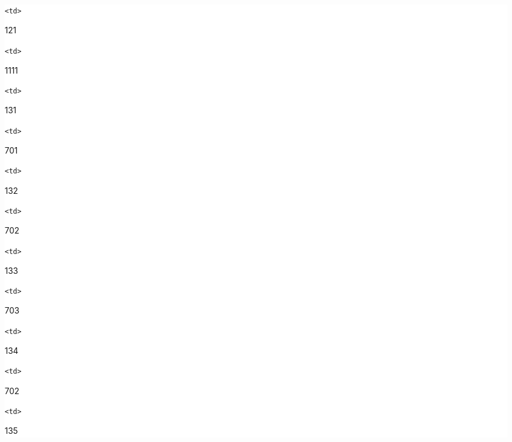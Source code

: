   <tr>

    <td> 

121  </td>

    <td> 

1111  </td>

  </tr>

  <tr>

    <td> 

131  </td>

    <td> 

701  </td>

  </tr>

  <tr>

    <td> 

132  </td>

    <td> 

702  </td>

  </tr>

  <tr>

    <td> 

133  </td>

    <td> 

703  </td>

  </tr>

  <tr>

    <td> 

134  </td>

    <td> 

702  </td>

  </tr>

  <tr>

    <td> 

135  </td>
